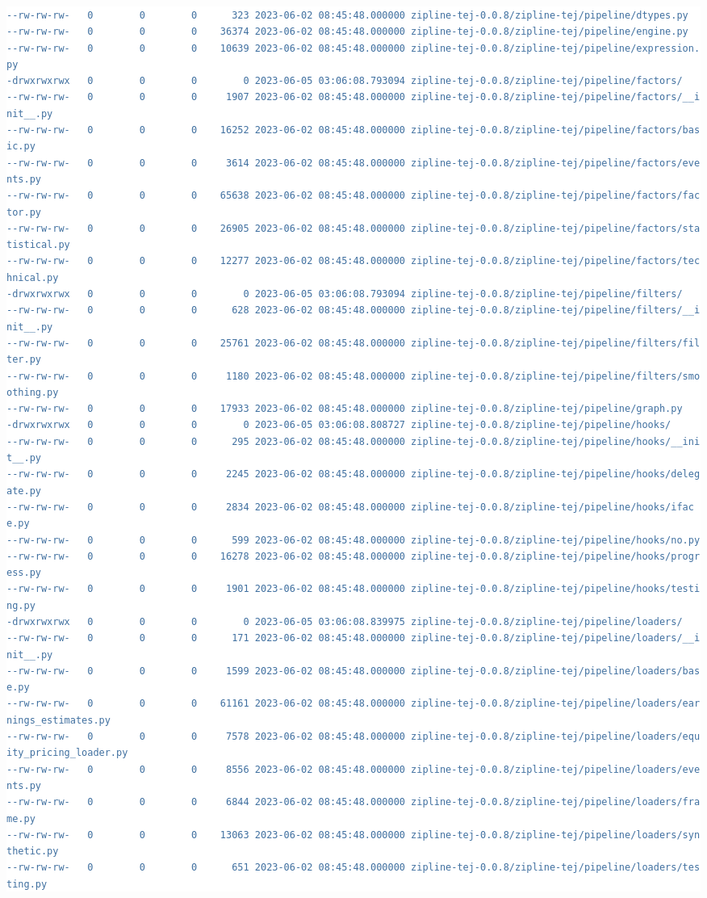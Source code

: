 ```diff
--rw-rw-rw-   0        0        0      323 2023-06-02 08:45:48.000000 zipline-tej-0.0.8/zipline-tej/pipeline/dtypes.py
--rw-rw-rw-   0        0        0    36374 2023-06-02 08:45:48.000000 zipline-tej-0.0.8/zipline-tej/pipeline/engine.py
--rw-rw-rw-   0        0        0    10639 2023-06-02 08:45:48.000000 zipline-tej-0.0.8/zipline-tej/pipeline/expression.py
-drwxrwxrwx   0        0        0        0 2023-06-05 03:06:08.793094 zipline-tej-0.0.8/zipline-tej/pipeline/factors/
--rw-rw-rw-   0        0        0     1907 2023-06-02 08:45:48.000000 zipline-tej-0.0.8/zipline-tej/pipeline/factors/__init__.py
--rw-rw-rw-   0        0        0    16252 2023-06-02 08:45:48.000000 zipline-tej-0.0.8/zipline-tej/pipeline/factors/basic.py
--rw-rw-rw-   0        0        0     3614 2023-06-02 08:45:48.000000 zipline-tej-0.0.8/zipline-tej/pipeline/factors/events.py
--rw-rw-rw-   0        0        0    65638 2023-06-02 08:45:48.000000 zipline-tej-0.0.8/zipline-tej/pipeline/factors/factor.py
--rw-rw-rw-   0        0        0    26905 2023-06-02 08:45:48.000000 zipline-tej-0.0.8/zipline-tej/pipeline/factors/statistical.py
--rw-rw-rw-   0        0        0    12277 2023-06-02 08:45:48.000000 zipline-tej-0.0.8/zipline-tej/pipeline/factors/technical.py
-drwxrwxrwx   0        0        0        0 2023-06-05 03:06:08.793094 zipline-tej-0.0.8/zipline-tej/pipeline/filters/
--rw-rw-rw-   0        0        0      628 2023-06-02 08:45:48.000000 zipline-tej-0.0.8/zipline-tej/pipeline/filters/__init__.py
--rw-rw-rw-   0        0        0    25761 2023-06-02 08:45:48.000000 zipline-tej-0.0.8/zipline-tej/pipeline/filters/filter.py
--rw-rw-rw-   0        0        0     1180 2023-06-02 08:45:48.000000 zipline-tej-0.0.8/zipline-tej/pipeline/filters/smoothing.py
--rw-rw-rw-   0        0        0    17933 2023-06-02 08:45:48.000000 zipline-tej-0.0.8/zipline-tej/pipeline/graph.py
-drwxrwxrwx   0        0        0        0 2023-06-05 03:06:08.808727 zipline-tej-0.0.8/zipline-tej/pipeline/hooks/
--rw-rw-rw-   0        0        0      295 2023-06-02 08:45:48.000000 zipline-tej-0.0.8/zipline-tej/pipeline/hooks/__init__.py
--rw-rw-rw-   0        0        0     2245 2023-06-02 08:45:48.000000 zipline-tej-0.0.8/zipline-tej/pipeline/hooks/delegate.py
--rw-rw-rw-   0        0        0     2834 2023-06-02 08:45:48.000000 zipline-tej-0.0.8/zipline-tej/pipeline/hooks/iface.py
--rw-rw-rw-   0        0        0      599 2023-06-02 08:45:48.000000 zipline-tej-0.0.8/zipline-tej/pipeline/hooks/no.py
--rw-rw-rw-   0        0        0    16278 2023-06-02 08:45:48.000000 zipline-tej-0.0.8/zipline-tej/pipeline/hooks/progress.py
--rw-rw-rw-   0        0        0     1901 2023-06-02 08:45:48.000000 zipline-tej-0.0.8/zipline-tej/pipeline/hooks/testing.py
-drwxrwxrwx   0        0        0        0 2023-06-05 03:06:08.839975 zipline-tej-0.0.8/zipline-tej/pipeline/loaders/
--rw-rw-rw-   0        0        0      171 2023-06-02 08:45:48.000000 zipline-tej-0.0.8/zipline-tej/pipeline/loaders/__init__.py
--rw-rw-rw-   0        0        0     1599 2023-06-02 08:45:48.000000 zipline-tej-0.0.8/zipline-tej/pipeline/loaders/base.py
--rw-rw-rw-   0        0        0    61161 2023-06-02 08:45:48.000000 zipline-tej-0.0.8/zipline-tej/pipeline/loaders/earnings_estimates.py
--rw-rw-rw-   0        0        0     7578 2023-06-02 08:45:48.000000 zipline-tej-0.0.8/zipline-tej/pipeline/loaders/equity_pricing_loader.py
--rw-rw-rw-   0        0        0     8556 2023-06-02 08:45:48.000000 zipline-tej-0.0.8/zipline-tej/pipeline/loaders/events.py
--rw-rw-rw-   0        0        0     6844 2023-06-02 08:45:48.000000 zipline-tej-0.0.8/zipline-tej/pipeline/loaders/frame.py
--rw-rw-rw-   0        0        0    13063 2023-06-02 08:45:48.000000 zipline-tej-0.0.8/zipline-tej/pipeline/loaders/synthetic.py
--rw-rw-rw-   0        0        0      651 2023-06-02 08:45:48.000000 zipline-tej-0.0.8/zipline-tej/pipeline/loaders/testing.py
```